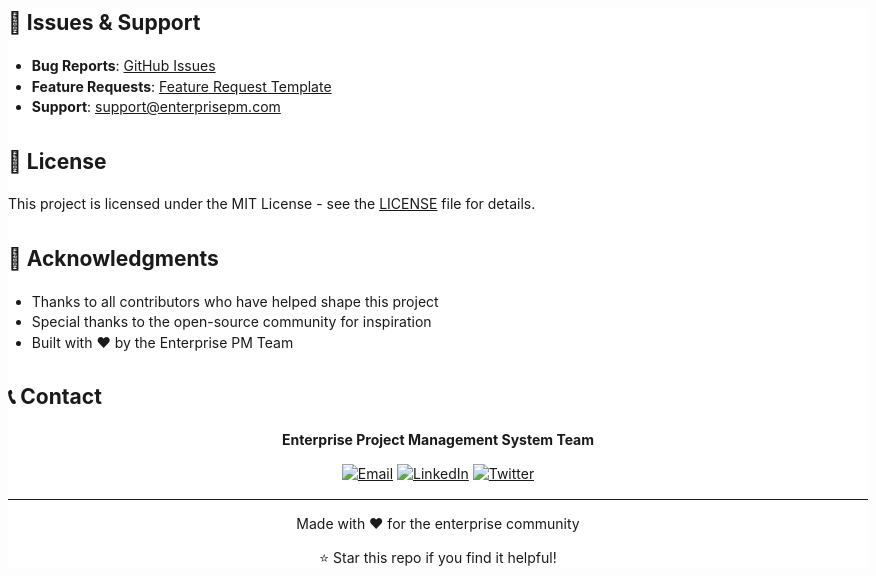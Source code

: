 ## 🐛 Issues & Support

- **Bug Reports**: [GitHub Issues](https://github.com/RUGU2211/Enterprise-Project-Management-System/issues)
- **Feature Requests**: [Feature Request Template](https://github.com/RUGU2211/Enterprise-Project-Management-System/issues/new?template=feature_request.md)
- **Support**: [support@enterprisepm.com](mailto:support@enterprisepm.com)

## 📄 License

This project is licensed under the MIT License - see the [LICENSE](LICENSE) file for details.

## 🙏 Acknowledgments

- Thanks to all contributors who have helped shape this project
- Special thanks to the open-source community for inspiration
- Built with ❤️ by the Enterprise PM Team

## 📞 Contact

<div align="center">
  
**Enterprise Project Management System Team**

[![Email](https://img.shields.io/badge/Email-D14836?style=for-the-badge&logo=gmail&logoColor=white)](mailto:contact@enterprisepm.com)
[![LinkedIn](https://img.shields.io/badge/LinkedIn-0077B5?style=for-the-badge&logo=linkedin&logoColor=white)](https://linkedin.com/company/enterprise-pm)
[![Twitter](https://img.shields.io/badge/Twitter-1DA1F2?style=for-the-badge&logo=twitter&logoColor=white)](https://twitter.com/enterprise_pm)

</div>

---

<div align="center">
  <p>Made with ❤️ for the enterprise community</p>
  <p>⭐ Star this repo if you find it helpful!</p>
</div>
